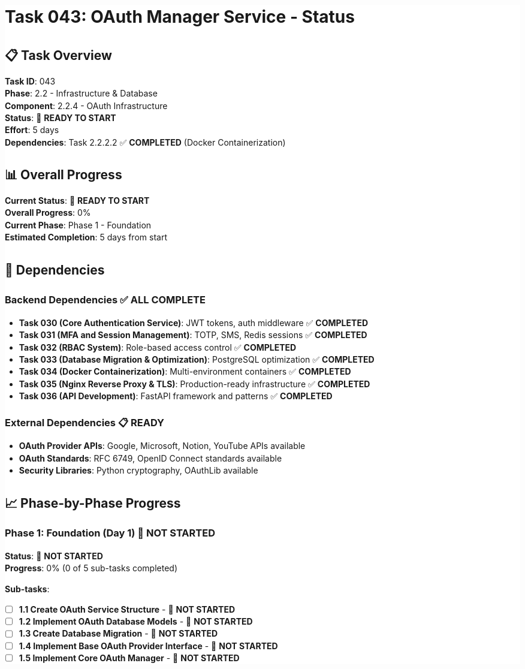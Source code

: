 # Task 043: OAuth Manager Service - Status

## 📋 **Task Overview**

**Task ID**: 043  
**Phase**: 2.2 - Infrastructure & Database  
**Component**: 2.2.4 - OAuth Infrastructure  
**Status**: 🚀 **READY TO START**  
**Effort**: 5 days  
**Dependencies**: Task 2.2.2.2 ✅ **COMPLETED** (Docker Containerization)

## 📊 **Overall Progress**

**Current Status**: 🚀 **READY TO START**  
**Overall Progress**: 0%  
**Current Phase**: Phase 1 - Foundation  
**Estimated Completion**: 5 days from start

## 🔗 **Dependencies**

### **Backend Dependencies** ✅ **ALL COMPLETE**

- **Task 030 (Core Authentication Service)**: JWT tokens, auth middleware ✅ **COMPLETED**
- **Task 031 (MFA and Session Management)**: TOTP, SMS, Redis sessions ✅ **COMPLETED**
- **Task 032 (RBAC System)**: Role-based access control ✅ **COMPLETED**
- **Task 033 (Database Migration & Optimization)**: PostgreSQL optimization ✅ **COMPLETED**
- **Task 034 (Docker Containerization)**: Multi-environment containers ✅ **COMPLETED**
- **Task 035 (Nginx Reverse Proxy & TLS)**: Production-ready infrastructure ✅ **COMPLETED**
- **Task 036 (API Development)**: FastAPI framework and patterns ✅ **COMPLETED**

### **External Dependencies** 📋 **READY**

- **OAuth Provider APIs**: Google, Microsoft, Notion, YouTube APIs available
- **OAuth Standards**: RFC 6749, OpenID Connect standards available
- **Security Libraries**: Python cryptography, OAuthLib available

## 📈 **Phase-by-Phase Progress**

### **Phase 1: Foundation (Day 1)** 🔴 **NOT STARTED**

**Status**: 🔴 **NOT STARTED**  
**Progress**: 0% (0 of 5 sub-tasks completed)

**Sub-tasks**:

- [ ] **1.1 Create OAuth Service Structure** - 🔴 **NOT STARTED**
- [ ] **1.2 Implement OAuth Database Models** - 🔴 **NOT STARTED**
- [ ] **1.3 Create Database Migration** - 🔴 **NOT STARTED**
- [ ] **1.4 Implement Base OAuth Provider Interface** - 🔴 **NOT STARTED**
- [ ] **1.5 Implement Core OAuth Manager** - 🔴 **NOT STARTED**
